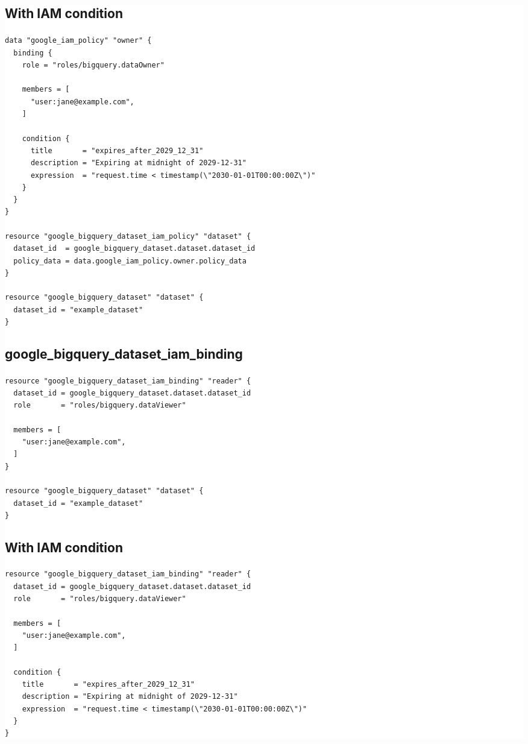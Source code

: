 
## With IAM condition

```hcl
data "google_iam_policy" "owner" {
  binding {
    role = "roles/bigquery.dataOwner"

    members = [
      "user:jane@example.com",
    ]

    condition {
      title       = "expires_after_2029_12_31"
      description = "Expiring at midnight of 2029-12-31"
      expression  = "request.time < timestamp(\"2030-01-01T00:00:00Z\")"
    }
  }
}

resource "google_bigquery_dataset_iam_policy" "dataset" {
  dataset_id  = google_bigquery_dataset.dataset.dataset_id
  policy_data = data.google_iam_policy.owner.policy_data
}

resource "google_bigquery_dataset" "dataset" {
  dataset_id = "example_dataset"
}
```

## google_bigquery_dataset_iam_binding

```hcl
resource "google_bigquery_dataset_iam_binding" "reader" {
  dataset_id = google_bigquery_dataset.dataset.dataset_id
  role       = "roles/bigquery.dataViewer"

  members = [
    "user:jane@example.com",
  ]
}

resource "google_bigquery_dataset" "dataset" {
  dataset_id = "example_dataset"
}
```

## With IAM condition

```hcl
resource "google_bigquery_dataset_iam_binding" "reader" {
  dataset_id = google_bigquery_dataset.dataset.dataset_id
  role       = "roles/bigquery.dataViewer"

  members = [
    "user:jane@example.com",
  ]

  condition {
    title       = "expires_after_2029_12_31"
    description = "Expiring at midnight of 2029-12-31"
    expression  = "request.time < timestamp(\"2030-01-01T00:00:00Z\")"
  }
}
```